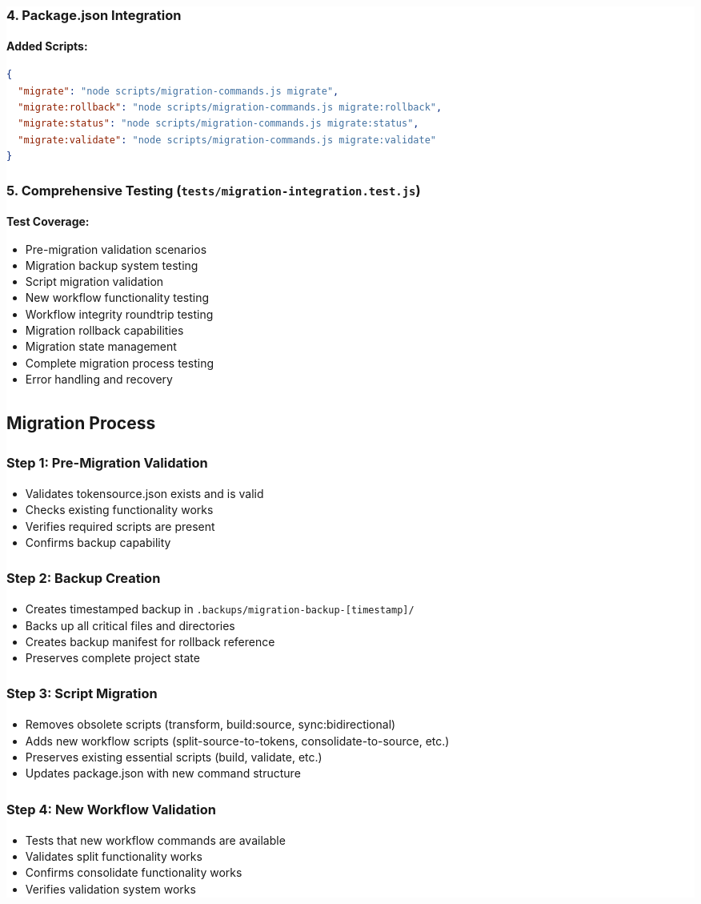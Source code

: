 ### 4. Package.json Integration

**Added Scripts:**
```json
{
  "migrate": "node scripts/migration-commands.js migrate",
  "migrate:rollback": "node scripts/migration-commands.js migrate:rollback", 
  "migrate:status": "node scripts/migration-commands.js migrate:status",
  "migrate:validate": "node scripts/migration-commands.js migrate:validate"
}
```

### 5. Comprehensive Testing (`tests/migration-integration.test.js`)

**Test Coverage:**
- Pre-migration validation scenarios
- Migration backup system testing
- Script migration validation
- New workflow functionality testing
- Workflow integrity roundtrip testing
- Migration rollback capabilities
- Migration state management
- Complete migration process testing
- Error handling and recovery

## Migration Process

### Step 1: Pre-Migration Validation
- Validates tokensource.json exists and is valid
- Checks existing functionality works
- Verifies required scripts are present
- Confirms backup capability

### Step 2: Backup Creation
- Creates timestamped backup in `.backups/migration-backup-[timestamp]/`
- Backs up all critical files and directories
- Creates backup manifest for rollback reference
- Preserves complete project state

### Step 3: Script Migration
- Removes obsolete scripts (transform, build:source, sync:bidirectional)
- Adds new workflow scripts (split-source-to-tokens, consolidate-to-source, etc.)
- Preserves existing essential scripts (build, validate, etc.)
- Updates package.json with new command structure

### Step 4: New Workflow Validation
- Tests that new workflow commands are available
- Validates split functionality works
- Confirms consolidate functionality works
- Verifies validation system works
